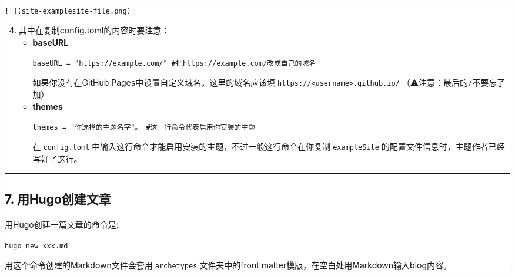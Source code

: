     ![](site-examplesite-file.png)

4. 其中在复制config.toml的内容时要注意：
    - **baseURL**
        ```shell
	    baseURL = "https://example.com/" #把https://example.com/改成自己的域名	        
        ```
        如果你没有在GitHub Pages中设置自定义域名，这里的域名应该填 `https://<username>.github.io/` （⚠️注意：最后的`/`不要忘了加）
    - **themes**
        ```shell
        themes = "你选择的主题名字"。 #这一行命令代表启用你安装的主题
        ```
        在 `config.toml` 中输入这行命令才能启用安装的主题，不过一般这行命令在你复制 `exampleSite` 的配置文件信息时，主题作者已经写好了这行。

---
## 7. 用Hugo创建文章

用Hugo创建一篇文章的命令是:
```shell
hugo new xxx.md
```
用这个命令创建的Markdown文件会套用 `archetypes` 文件夹中的front matter模版，在空白处用Markdown输入blog内容。